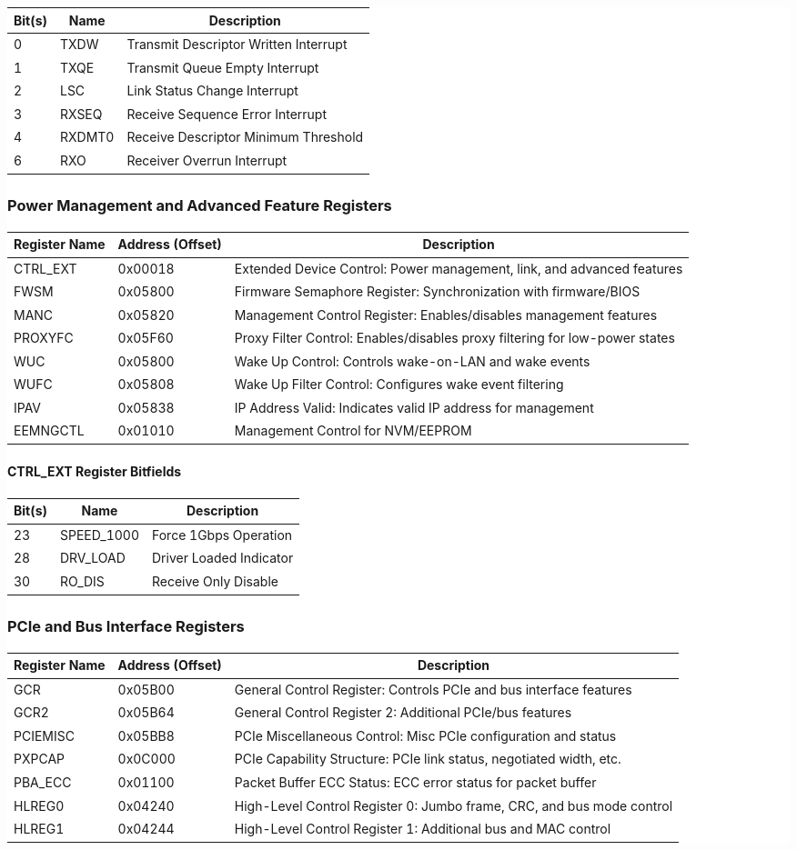 | Bit(s) | Name     | Description                                 |
|--------|----------|---------------------------------------------|
| 0      | TXDW     | Transmit Descriptor Written Interrupt        |
| 1      | TXQE     | Transmit Queue Empty Interrupt               |
| 2      | LSC      | Link Status Change Interrupt                 |
| 3      | RXSEQ    | Receive Sequence Error Interrupt             |
| 4      | RXDMT0   | Receive Descriptor Minimum Threshold         |
| 6      | RXO      | Receiver Overrun Interrupt                   |

### Power Management and Advanced Feature Registers

| Register Name | Address (Offset) | Description |
|---------------|------------------|-------------|
| CTRL_EXT      | 0x00018          | Extended Device Control: Power management, link, and advanced features |
| FWSM          | 0x05800          | Firmware Semaphore Register: Synchronization with firmware/BIOS |
| MANC          | 0x05820          | Management Control Register: Enables/disables management features |
| PROXYFC       | 0x05F60          | Proxy Filter Control: Enables/disables proxy filtering for low-power states |
| WUC           | 0x05800          | Wake Up Control: Controls wake-on-LAN and wake events |
| WUFC          | 0x05808          | Wake Up Filter Control: Configures wake event filtering |
| IPAV          | 0x05838          | IP Address Valid: Indicates valid IP address for management |
| EEMNGCTL      | 0x01010          | Management Control for NVM/EEPROM |

#### CTRL_EXT Register Bitfields

| Bit(s) | Name        | Description                    |
|--------|-------------|--------------------------------|
| 23     | SPEED_1000  | Force 1Gbps Operation          |
| 28     | DRV_LOAD    | Driver Loaded Indicator        |
| 30     | RO_DIS      | Receive Only Disable           |

### PCIe and Bus Interface Registers

| Register Name | Address (Offset) | Description |
|---------------|------------------|-------------|
| GCR           | 0x05B00          | General Control Register: Controls PCIe and bus interface features |
| GCR2          | 0x05B64          | General Control Register 2: Additional PCIe/bus features |
| PCIEMISC      | 0x05BB8          | PCIe Miscellaneous Control: Misc PCIe configuration and status |
| PXPCAP        | 0x0C000          | PCIe Capability Structure: PCIe link status, negotiated width, etc. |
| PBA_ECC       | 0x01100          | Packet Buffer ECC Status: ECC error status for packet buffer |
| HLREG0        | 0x04240          | High-Level Control Register 0: Jumbo frame, CRC, and bus mode control |
| HLREG1        | 0x04244          | High-Level Control Register 1: Additional bus and MAC control |
